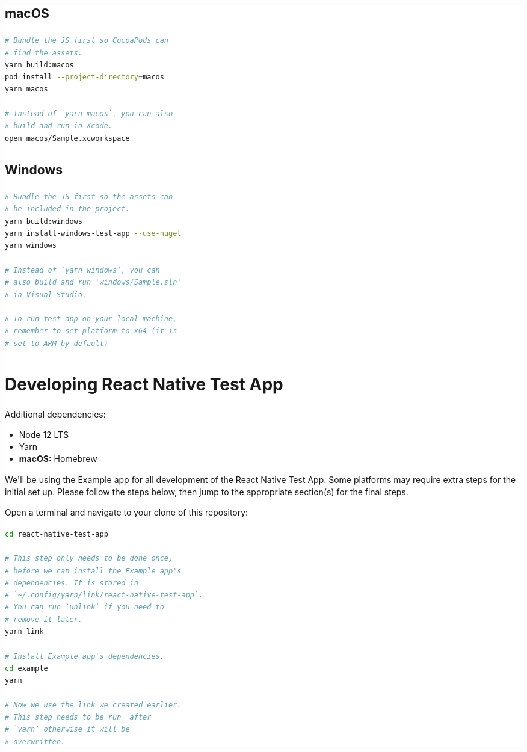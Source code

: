 ## macOS

```bash
# Bundle the JS first so CocoaPods can
# find the assets.
yarn build:macos
pod install --project-directory=macos
yarn macos

# Instead of `yarn macos`, you can also
# build and run in Xcode.
open macos/Sample.xcworkspace
```

## Windows

```bash
# Bundle the JS first so the assets can
# be included in the project.
yarn build:windows
yarn install-windows-test-app --use-nuget
yarn windows

# Instead of `yarn windows`, you can
# also build and run 'windows/Sample.sln'
# in Visual Studio.

# To run test app on your local machine,
# remember to set platform to x64 (it is
# set to ARM by default)
```

# Developing React Native Test App

Additional dependencies:

- [Node](https://nodejs.org/) 12 LTS
- [Yarn](https://classic.yarnpkg.com/docs/install)
- **macOS:** [Homebrew](https://brew.sh/)

We'll be using the Example app for all development of the React Native Test App.
Some platforms may require extra steps for the initial set up. Please follow the
steps below, then jump to the appropriate section(s) for the final steps.

Open a terminal and navigate to your clone of this repository:

```bash
cd react-native-test-app

# This step only needs to be done once,
# before we can install the Example app's
# dependencies. It is stored in
# `~/.config/yarn/link/react-native-test-app`.
# You can run `unlink` if you need to
# remove it later.
yarn link

# Install Example app's dependencies.
cd example
yarn

# Now we use the link we created earlier.
# This step needs to be run _after_
# `yarn` otherwise it will be
# overwritten.
```